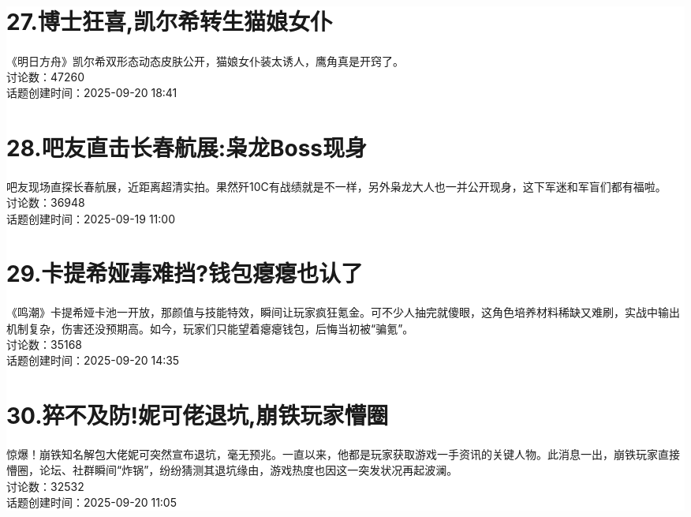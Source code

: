# 27.博士狂喜,凯尔希转生猫娘女仆  
《明日方舟》凯尔希双形态动态皮肤公开，猫娘女仆装太诱人，鹰角真是开窍了。  
讨论数：47260  
话题创建时间：2025-09-20 18:41

# 28.吧友直击长春航展:枭龙Boss现身  
吧友现场直探长春航展，近距离超清实拍。果然歼10C有战绩就是不一样，另外枭龙大人也一并公开现身，这下军迷和军盲们都有福啦。  
讨论数：36948  
话题创建时间：2025-09-19 11:00

# 29.卡提希娅毒难挡?钱包瘪瘪也认了  
《鸣潮》卡提希娅卡池一开放，那颜值与技能特效，瞬间让玩家疯狂氪金。可不少人抽完就傻眼，这角色培养材料稀缺又难刷，实战中输出机制复杂，伤害还没预期高。如今，玩家们只能望着瘪瘪钱包，后悔当初被“骗氪”。  
讨论数：35168  
话题创建时间：2025-09-20 14:35

# 30.猝不及防!妮可佬退坑,崩铁玩家懵圈  
惊爆！崩铁知名解包大佬妮可突然宣布退坑，毫无预兆。一直以来，他都是玩家获取游戏一手资讯的关键人物。此消息一出，崩铁玩家直接懵圈，论坛、社群瞬间“炸锅”，纷纷猜测其退坑缘由，游戏热度也因这一突发状况再起波澜。  
讨论数：32532  
话题创建时间：2025-09-20 11:05

